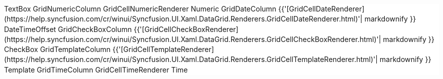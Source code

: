 </td>
<td>
TextBox
</td>
</tr>
<tr>
<td>
GridNumericColumn
</td>
<td>
GridCellNumericRenderer
</td>
<td>
Numeric
</td>
</tr>
<tr>
<td>
GridDateColumn
</td>
<td>
{{'[GridCellDateRenderer](https://help.syncfusion.com/cr/winui/Syncfusion.UI.Xaml.DataGrid.Renderers.GridCellDateRenderer.html)'| markdownify }}
</td>
<td>
DateTimeOffset
</td>
</tr>
<tr>
<td>
GridCheckBoxColumn
</td>
<td>
{{'[GridCellCheckBoxRenderer](https://help.syncfusion.com/cr/winui/Syncfusion.UI.Xaml.DataGrid.Renderers.GridCellCheckBoxRenderer.html)'| markdownify }}
</td>
<td>
CheckBox
</td>
</tr>
<tr>
<td>
GridTemplateColumn
</td>
<td>
{{'[GridCellTemplateRenderer](https://help.syncfusion.com/cr/winui/Syncfusion.UI.Xaml.DataGrid.Renderers.GridCellTemplateRenderer.html)'| markdownify }}
</td>
<td>
Template
</td>
</tr>
<tr>
<td>
GridTimeColumn
</td>
<td>
GridCellTimeRenderer
</td>
<td>
Time
</td>
</tr>
<tr>